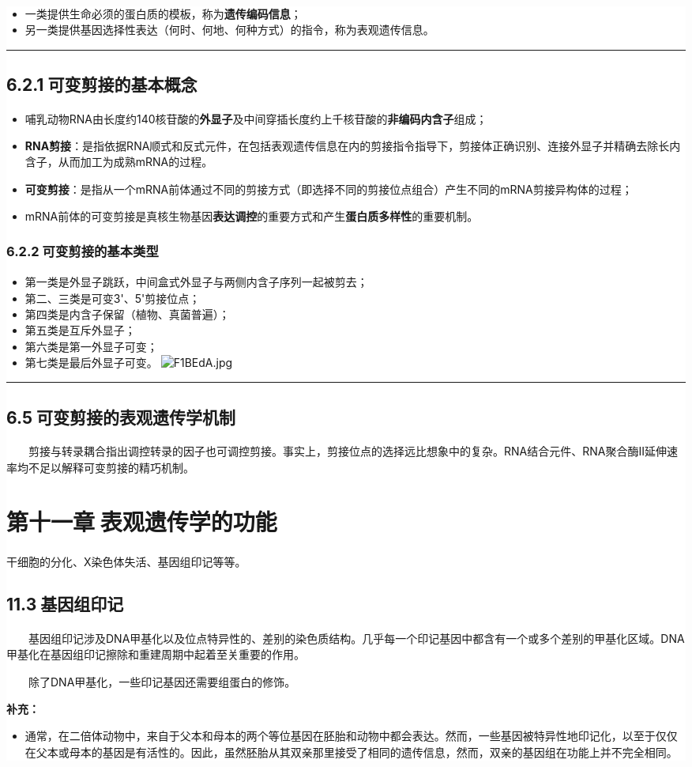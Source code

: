 - 一类提供生命必须的蛋白质的模板，称为**遗传编码信息**；
- 另一类提供基因选择性表达（何时、何地、何种方式）的指令，称为表观遗传信息。

---

## 6.2.1 可变剪接的基本概念

- 哺乳动物RNA由长度约140核苷酸的**外显子**及中间穿插长度约上千核苷酸的**非编码内含子**组成；

- **RNA剪接**：是指依据RNA顺式和反式元件，在包括表观遗传信息在内的剪接指令指导下，剪接体正确识别、连接外显子并精确去除长内含子，从而加工为成熟mRNA的过程。

- **可变剪接**：是指从一个mRNA前体通过不同的剪接方式（即选择不同的剪接位点组合）产生不同的mRNA剪接异构体的过程；

- mRNA前体的可变剪接是真核生物基因**表达调控**的重要方式和产生**蛋白质多样性**的重要机制。

### 6.2.2 可变剪接的基本类型

- 第一类是外显子跳跃，中间盒式外显子与两侧内含子序列一起被剪去；
- 第二、三类是可变3'、5'剪接位点；
- 第四类是内含子保留（植物、真菌普遍）；
- 第五类是互斥外显子；
- 第六类是第一外显子可变；
- 第七类是最后外显子可变。
![F1BEdA.jpg](http://wx4.sinaimg.cn/mw690/0060lm7Tly1fxxaof4oy9j30hs0wm3z7.jpg)

---

## 6.5 可变剪接的表观遗传学机制
&emsp;&emsp;剪接与转录耦合指出调控转录的因子也可调控剪接。事实上，剪接位点的选择远比想象中的复杂。RNA结合元件、RNA聚合酶Ⅱ延伸速率均不足以解释可变剪接的精巧机制。

# 第十一章 表观遗传学的功能
干细胞的分化、X染色体失活、基因组印记等等。

## 11.3 基因组印记
&emsp;&emsp;基因组印记涉及DNA甲基化以及位点特异性的、差别的染色质结构。几乎每一个印记基因中都含有一个或多个差别的甲基化区域。DNA甲基化在基因组印记擦除和重建周期中起着至关重要的作用。

&emsp;&emsp;除了DNA甲基化，一些印记基因还需要组蛋白的修饰。

**补充：**

- 通常，在二倍体动物中，来自于父本和母本的两个等位基因在胚胎和动物中都会表达。然而，一些基因被特异性地印记化，以至于仅仅在父本或母本的基因是有活性的。因此，虽然胚胎从其双亲那里接受了相同的遗传信息，然而，双亲的基因组在功能上并不完全相同。

